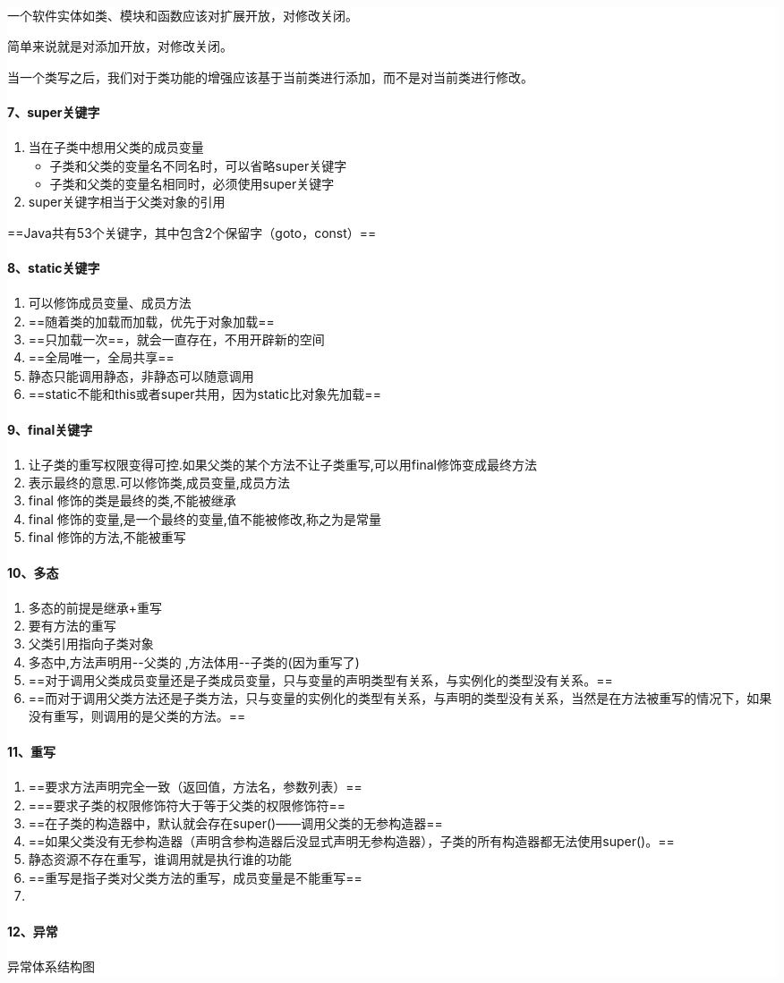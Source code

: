    

   一个软件实体如类、模块和函数应该对扩展开放，对修改关闭。

   简单来说就是对添加开放，对修改关闭。

   当一个类写之后，我们对于类功能的增强应该基于当前类进行添加，而不是对当前类进行修改。

#### 7、super关键字

1. 当在子类中想用父类的成员变量
   - 子类和父类的变量名不同名时，可以省略super关键字
   - 子类和父类的变量名相同时，必须使用super关键字
2. super关键字相当于父类对象的引用

==Java共有53个关键字，其中包含2个保留字（goto，const）==

#### 8、static关键字

1. 可以修饰成员变量、成员方法
2. ==随着类的加载而加载，优先于对象加载==
3. ==只加载一次==，就会一直存在，不用开辟新的空间
4. ==全局唯一，全局共享==
5. 静态只能调用静态，非静态可以随意调用
6. ==static不能和this或者super共用，因为static比对象先加载==

#### 9、final关键字

1. 让子类的重写权限变得可控.如果父类的某个方法不让子类重写,可以用final修饰变成最终方法
2. 表示最终的意思.可以修饰类,成员变量,成员方法
3. final 修饰的类是最终的类,不能被继承
4. final 修饰的变量,是一个最终的变量,值不能被修改,称之为是常量
5. final 修饰的方法,不能被重写

#### 10、多态

1. 多态的前提是继承+重写
2. 要有方法的重写
3. 父类引用指向子类对象
4. 多态中,方法声明用--父类的 ,方法体用--子类的(因为重写了)
5. ==对于调用父类成员变量还是子类成员变量，只与变量的声明类型有关系，与实例化的类型没有关系。==
6. ==而对于调用父类方法还是子类方法，只与变量的实例化的类型有关系，与声明的类型没有关系，当然是在方法被重写的情况下，如果没有重写，则调用的是父类的方法。==

#### 11、重写

1. ==要求方法声明完全一致（返回值，方法名，参数列表）==
2. ===要求子类的权限修饰符大于等于父类的权限修饰符==
3. ==在子类的构造器中，默认就会存在super()——调用父类的无参构造器==
4. ==如果父类没有无参构造器（声明含参构造器后没显式声明无参构造器），子类的所有构造器都无法使用super()。==
5. 静态资源不存在重写，谁调用就是执行谁的功能
6. ==重写是指子类对父类方法的重写，成员变量是不能重写==
7. 

#### 12、异常

异常体系结构图
